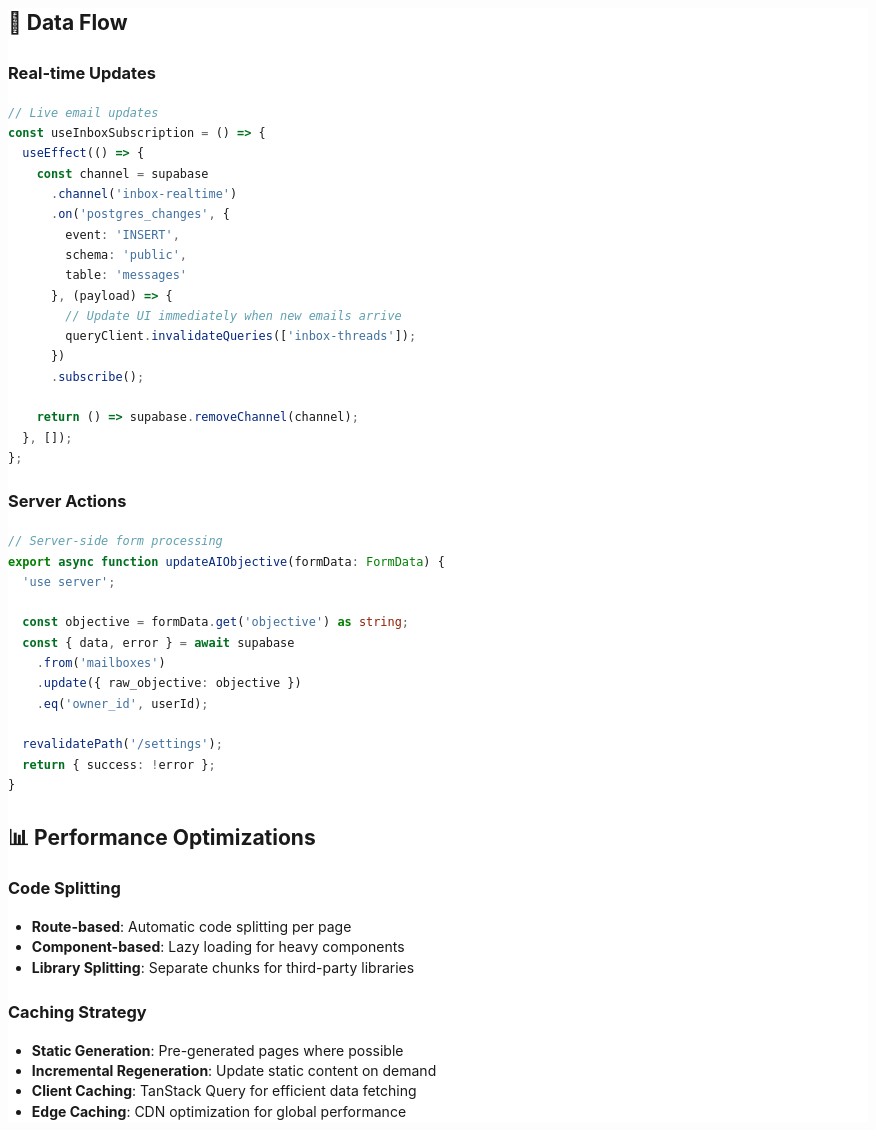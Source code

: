 ## 🔄 Data Flow

### Real-time Updates
```typescript
// Live email updates
const useInboxSubscription = () => {
  useEffect(() => {
    const channel = supabase
      .channel('inbox-realtime')
      .on('postgres_changes', {
        event: 'INSERT',
        schema: 'public', 
        table: 'messages'
      }, (payload) => {
        // Update UI immediately when new emails arrive
        queryClient.invalidateQueries(['inbox-threads']);
      })
      .subscribe();
      
    return () => supabase.removeChannel(channel);
  }, []);
};
```

### Server Actions
```typescript
// Server-side form processing
export async function updateAIObjective(formData: FormData) {
  'use server';
  
  const objective = formData.get('objective') as string;
  const { data, error } = await supabase
    .from('mailboxes')
    .update({ raw_objective: objective })
    .eq('owner_id', userId);
    
  revalidatePath('/settings');
  return { success: !error };
}
```

## 📊 Performance Optimizations

### Code Splitting
- **Route-based**: Automatic code splitting per page
- **Component-based**: Lazy loading for heavy components
- **Library Splitting**: Separate chunks for third-party libraries

### Caching Strategy
- **Static Generation**: Pre-generated pages where possible
- **Incremental Regeneration**: Update static content on demand
- **Client Caching**: TanStack Query for efficient data fetching
- **Edge Caching**: CDN optimization for global performance
